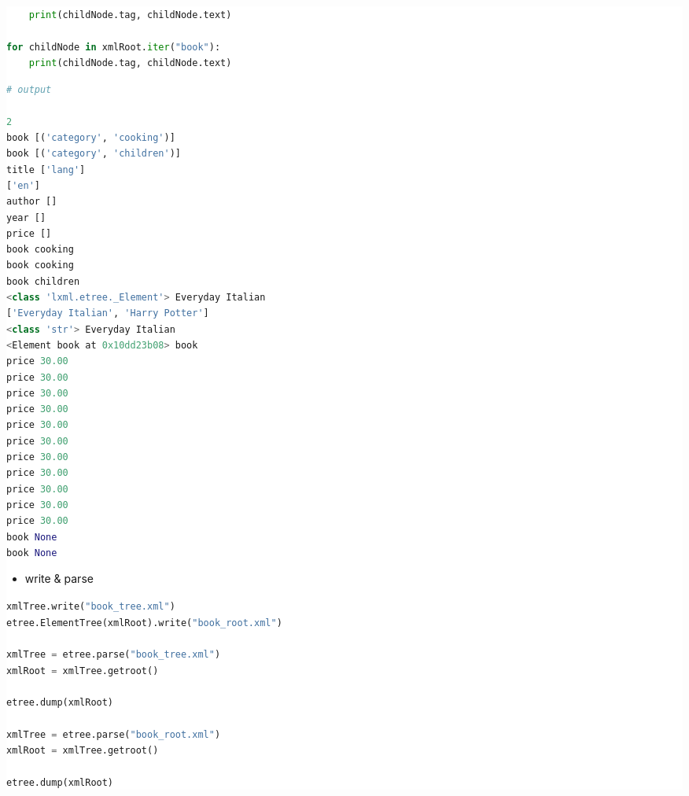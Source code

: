 ```python
    print(childNode.tag, childNode.text)
    
for childNode in xmlRoot.iter("book"):
    print(childNode.tag, childNode.text)
```

```python
# output

2
book [('category', 'cooking')]
book [('category', 'children')]
title ['lang']
['en']
author []
year []
price []
book cooking
book cooking
book children
<class 'lxml.etree._Element'> Everyday Italian
['Everyday Italian', 'Harry Potter']
<class 'str'> Everyday Italian
<Element book at 0x10dd23b08> book
price 30.00
price 30.00
price 30.00
price 30.00
price 30.00
price 30.00
price 30.00
price 30.00
price 30.00
price 30.00
price 30.00
book None
book None
```



* write & parse

```python
xmlTree.write("book_tree.xml")
etree.ElementTree(xmlRoot).write("book_root.xml")

xmlTree = etree.parse("book_tree.xml")
xmlRoot = xmlTree.getroot()

etree.dump(xmlRoot)

xmlTree = etree.parse("book_root.xml")
xmlRoot = xmlTree.getroot()

etree.dump(xmlRoot)
```
